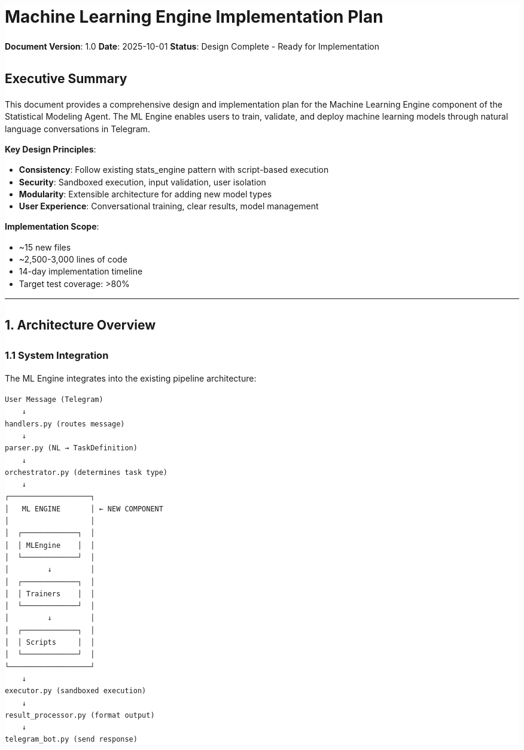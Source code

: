 # Machine Learning Engine Implementation Plan

**Document Version**: 1.0
**Date**: 2025-10-01
**Status**: Design Complete - Ready for Implementation

## Executive Summary

This document provides a comprehensive design and implementation plan for the Machine Learning Engine component of the Statistical Modeling Agent. The ML Engine enables users to train, validate, and deploy machine learning models through natural language conversations in Telegram.

**Key Design Principles**:
- **Consistency**: Follow existing stats_engine pattern with script-based execution
- **Security**: Sandboxed execution, input validation, user isolation
- **Modularity**: Extensible architecture for adding new model types
- **User Experience**: Conversational training, clear results, model management

**Implementation Scope**:
- ~15 new files
- ~2,500-3,000 lines of code
- 14-day implementation timeline
- Target test coverage: >80%

---

## 1. Architecture Overview

### 1.1 System Integration

The ML Engine integrates into the existing pipeline architecture:

```
User Message (Telegram)
    ↓
handlers.py (routes message)
    ↓
parser.py (NL → TaskDefinition)
    ↓
orchestrator.py (determines task type)
    ↓
┌───────────────────┐
│   ML ENGINE       │ ← NEW COMPONENT
│                   │
│  ┌─────────────┐  │
│  │ MLEngine    │  │
│  └─────────────┘  │
│         ↓         │
│  ┌─────────────┐  │
│  │ Trainers    │  │
│  └─────────────┘  │
│         ↓         │
│  ┌─────────────┐  │
│  │ Scripts     │  │
│  └─────────────┘  │
└───────────────────┘
    ↓
executor.py (sandboxed execution)
    ↓
result_processor.py (format output)
    ↓
telegram_bot.py (send response)
```
